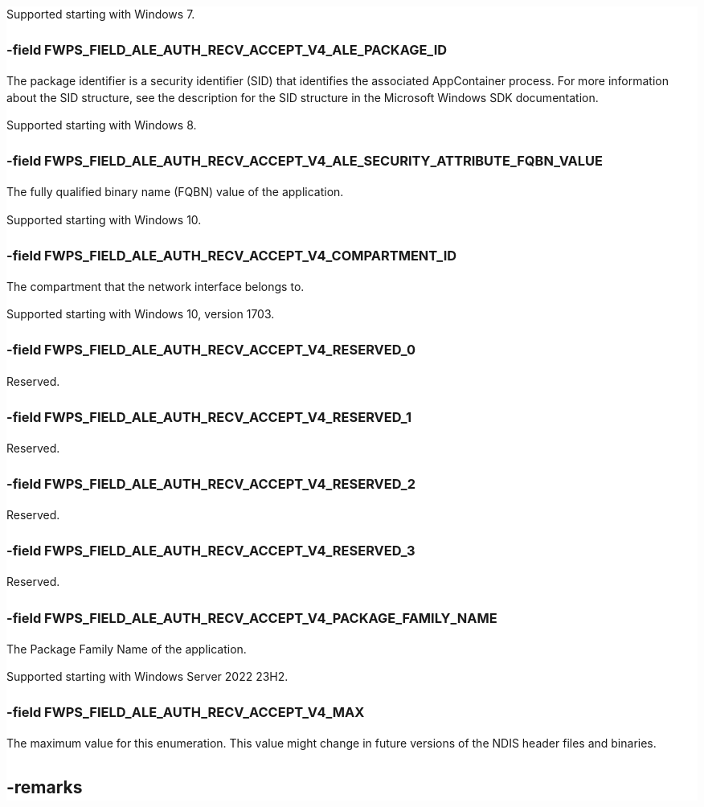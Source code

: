 Supported starting with Windows 7.

### -field FWPS_FIELD_ALE_AUTH_RECV_ACCEPT_V4_ALE_PACKAGE_ID

The package identifier is a security identifier (SID) that identifies the associated AppContainer process. For more information about the SID structure, see the description for the SID structure in the Microsoft Windows SDK documentation.

Supported starting with Windows 8.

### -field FWPS_FIELD_ALE_AUTH_RECV_ACCEPT_V4_ALE_SECURITY_ATTRIBUTE_FQBN_VALUE

The fully qualified binary name (FQBN) value of the application.

Supported starting with Windows 10.

### -field FWPS_FIELD_ALE_AUTH_RECV_ACCEPT_V4_COMPARTMENT_ID

The compartment that the network interface belongs to.

Supported starting with Windows 10, version 1703.

### -field FWPS_FIELD_ALE_AUTH_RECV_ACCEPT_V4_RESERVED_0

Reserved.

### -field FWPS_FIELD_ALE_AUTH_RECV_ACCEPT_V4_RESERVED_1

Reserved.

### -field FWPS_FIELD_ALE_AUTH_RECV_ACCEPT_V4_RESERVED_2

Reserved.

### -field FWPS_FIELD_ALE_AUTH_RECV_ACCEPT_V4_RESERVED_3

Reserved.

### -field FWPS_FIELD_ALE_AUTH_RECV_ACCEPT_V4_PACKAGE_FAMILY_NAME

The Package Family Name of the application.

Supported starting with Windows Server 2022 23H2.

### -field FWPS_FIELD_ALE_AUTH_RECV_ACCEPT_V4_MAX

The maximum value for this enumeration. This value might change in future versions of the NDIS
header files and binaries.

## -remarks
